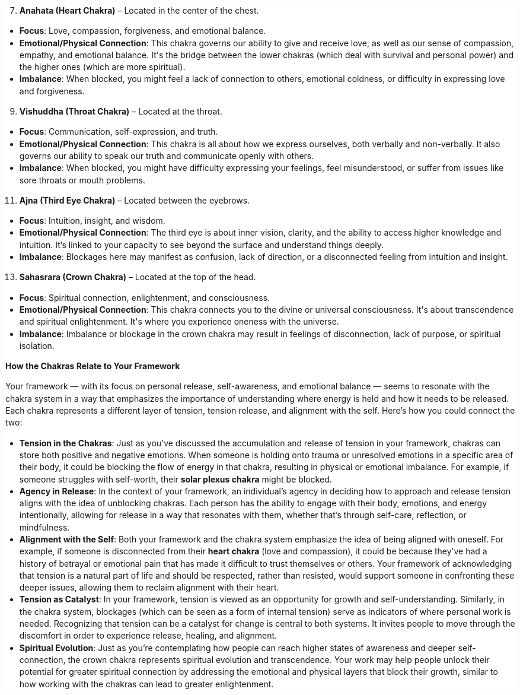 7. **Anahata (Heart Chakra)** – Located in the center of the chest.

- **Focus**: Love, compassion, forgiveness, and emotional balance.
- **Emotional/Physical Connection**: This chakra governs our ability to give and receive love, as well as our sense of compassion, empathy, and emotional balance. It's the bridge between the lower chakras (which deal with survival and personal power) and the higher ones (which are more spiritual).
- **Imbalance**: When blocked, you might feel a lack of connection to others, emotional coldness, or difficulty in expressing love and forgiveness.

9. **Vishuddha (Throat Chakra)** – Located at the throat.

- **Focus**: Communication, self-expression, and truth.
- **Emotional/Physical Connection**: This chakra is all about how we express ourselves, both verbally and non-verbally. It also governs our ability to speak our truth and communicate openly with others.
- **Imbalance**: When blocked, you might have difficulty expressing your feelings, feel misunderstood, or suffer from issues like sore throats or mouth problems.

11. **Ajna (Third Eye Chakra)** – Located between the eyebrows.

- **Focus**: Intuition, insight, and wisdom.
- **Emotional/Physical Connection**: The third eye is about inner vision, clarity, and the ability to access higher knowledge and intuition. It’s linked to your capacity to see beyond the surface and understand things deeply.
- **Imbalance**: Blockages here may manifest as confusion, lack of direction, or a disconnected feeling from intuition and insight.

13. **Sahasrara (Crown Chakra)** – Located at the top of the head.

- **Focus**: Spiritual connection, enlightenment, and consciousness.
- **Emotional/Physical Connection**: This chakra connects you to the divine or universal consciousness. It's about transcendence and spiritual enlightenment. It's where you experience oneness with the universe.
- **Imbalance**: Imbalance or blockage in the crown chakra may result in feelings of disconnection, lack of purpose, or spiritual isolation.

**How the Chakras Relate to Your Framework**

Your framework — with its focus on personal release, self-awareness, and emotional balance — seems to resonate with the chakra system in a way that emphasizes the importance of understanding where energy is held and how it needs to be released. Each chakra represents a different layer of tension, tension release, and alignment with the self. Here’s how you could connect the two:

- **Tension in the Chakras**: Just as you’ve discussed the accumulation and release of tension in your framework, chakras can store both positive and negative emotions. When someone is holding onto trauma or unresolved emotions in a specific area of their body, it could be blocking the flow of energy in that chakra, resulting in physical or emotional imbalance. For example, if someone struggles with self-worth, their **solar plexus chakra** might be blocked.
- **Agency in Release**: In the context of your framework, an individual’s agency in deciding how to approach and release tension aligns with the idea of unblocking chakras. Each person has the ability to engage with their body, emotions, and energy intentionally, allowing for release in a way that resonates with them, whether that’s through self-care, reflection, or mindfulness.
- **Alignment with the Self**: Both your framework and the chakra system emphasize the idea of being aligned with oneself. For example, if someone is disconnected from their **heart chakra** (love and compassion), it could be because they’ve had a history of betrayal or emotional pain that has made it difficult to trust themselves or others. Your framework of acknowledging that tension is a natural part of life and should be respected, rather than resisted, would support someone in confronting these deeper issues, allowing them to reclaim alignment with their heart.
- **Tension as Catalyst**: In your framework, tension is viewed as an opportunity for growth and self-understanding. Similarly, in the chakra system, blockages (which can be seen as a form of internal tension) serve as indicators of where personal work is needed. Recognizing that tension can be a catalyst for change is central to both systems. It invites people to move through the discomfort in order to experience release, healing, and alignment.
- **Spiritual Evolution**: Just as you’re contemplating how people can reach higher states of awareness and deeper self-connection, the crown chakra represents spiritual evolution and transcendence. Your work may help people unlock their potential for greater spiritual connection by addressing the emotional and physical layers that block their growth, similar to how working with the chakras can lead to greater enlightenment.